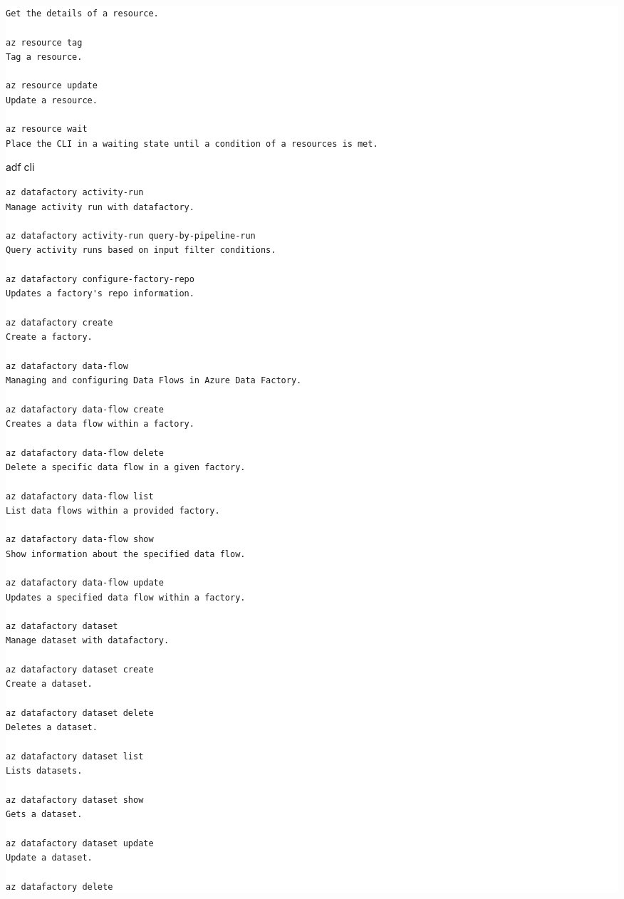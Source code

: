 ```
Get the details of a resource.

az resource tag
Tag a resource.

az resource update
Update a resource.

az resource wait
Place the CLI in a waiting state until a condition of a resources is met.
   ```

   adf cli

   ```
az datafactory activity-run	
Manage activity run with datafactory.

az datafactory activity-run query-by-pipeline-run	
Query activity runs based on input filter conditions.

az datafactory configure-factory-repo	
Updates a factory's repo information.

az datafactory create	
Create a factory.

az datafactory data-flow	
Managing and configuring Data Flows in Azure Data Factory.

az datafactory data-flow create	
Creates a data flow within a factory.

az datafactory data-flow delete	
Delete a specific data flow in a given factory.

az datafactory data-flow list	
List data flows within a provided factory.

az datafactory data-flow show	
Show information about the specified data flow.

az datafactory data-flow update	
Updates a specified data flow within a factory.

az datafactory dataset	
Manage dataset with datafactory.

az datafactory dataset create	
Create a dataset.

az datafactory dataset delete	
Deletes a dataset.

az datafactory dataset list	
Lists datasets.

az datafactory dataset show	
Gets a dataset.

az datafactory dataset update	
Update a dataset.

az datafactory delete	
   ```
